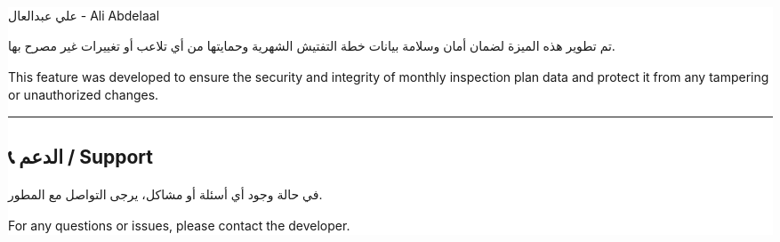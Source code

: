 علي عبدالعال - Ali Abdelaal

تم تطوير هذه الميزة لضمان أمان وسلامة بيانات خطة التفتيش الشهرية وحمايتها من أي تلاعب أو تغييرات غير مصرح بها.

This feature was developed to ensure the security and integrity of monthly inspection plan data and protect it from any tampering or unauthorized changes.

---

## 📞 الدعم / Support

في حالة وجود أي أسئلة أو مشاكل، يرجى التواصل مع المطور.

For any questions or issues, please contact the developer.
